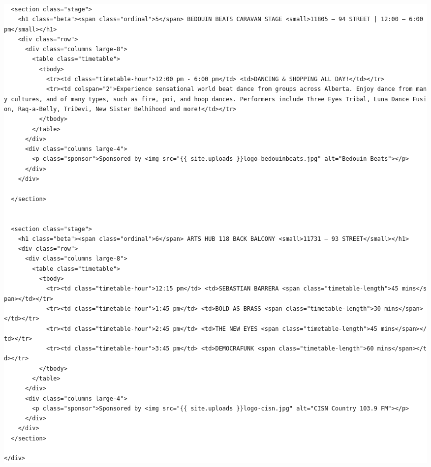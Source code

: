       <section class="stage">
        <h1 class="beta"><span class="ordinal">5</span> BEDOUIN BEATS CARAVAN STAGE <small>11805 – 94 STREET | 12:00 – 6:00 pm</small></h1>
        <div class="row">
          <div class="columns large-8">
            <table class="timetable">
              <tbody>
                <tr><td class="timetable-hour">12:00 pm - 6:00 pm</td> <td>DANCING & SHOPPING ALL DAY!</td></tr>
                <tr><td colspan="2">Experience sensational world beat dance from groups across Alberta. Enjoy dance from many cultures, and of many types, such as fire, poi, and hoop dances. Performers include Three Eyes Tribal, Luna Dance Fusion, Raq-a-Belly, TriDevi, New Sister Belhihood and more!</td></tr>
              </tbody>
            </table>
          </div>
          <div class="columns large-4">
            <p class="sponsor">Sponsored by <img src="{{ site.uploads }}logo-bedouinbeats.jpg" alt="Bedouin Beats"></p>
          </div>
        </div>

      </section>


      <section class="stage">
        <h1 class="beta"><span class="ordinal">6</span> ARTS HUB 118 BACK BALCONY <small>11731 – 93 STREET</small></h1>
        <div class="row">
          <div class="columns large-8">
            <table class="timetable">
              <tbody>
                <tr><td class="timetable-hour">12:15 pm</td> <td>SEBASTIAN BARRERA <span class="timetable-length">45 mins</span></td></tr>
                <tr><td class="timetable-hour">1:45 pm</td> <td>BOLD AS BRASS <span class="timetable-length">30 mins</span></td></tr>
                <tr><td class="timetable-hour">2:45 pm</td> <td>THE NEW EYES <span class="timetable-length">45 mins</span></td></tr>
                <tr><td class="timetable-hour">3:45 pm</td> <td>DEMOCRAFUNK <span class="timetable-length">60 mins</span></td></tr>
              </tbody>
            </table>
          </div>
          <div class="columns large-4">
            <p class="sponsor">Sponsored by <img src="{{ site.uploads }}logo-cisn.jpg" alt="CISN Country 103.9 FM"></p>
          </div>
        </div>
      </section>

    </div>
  </section>
</div>
